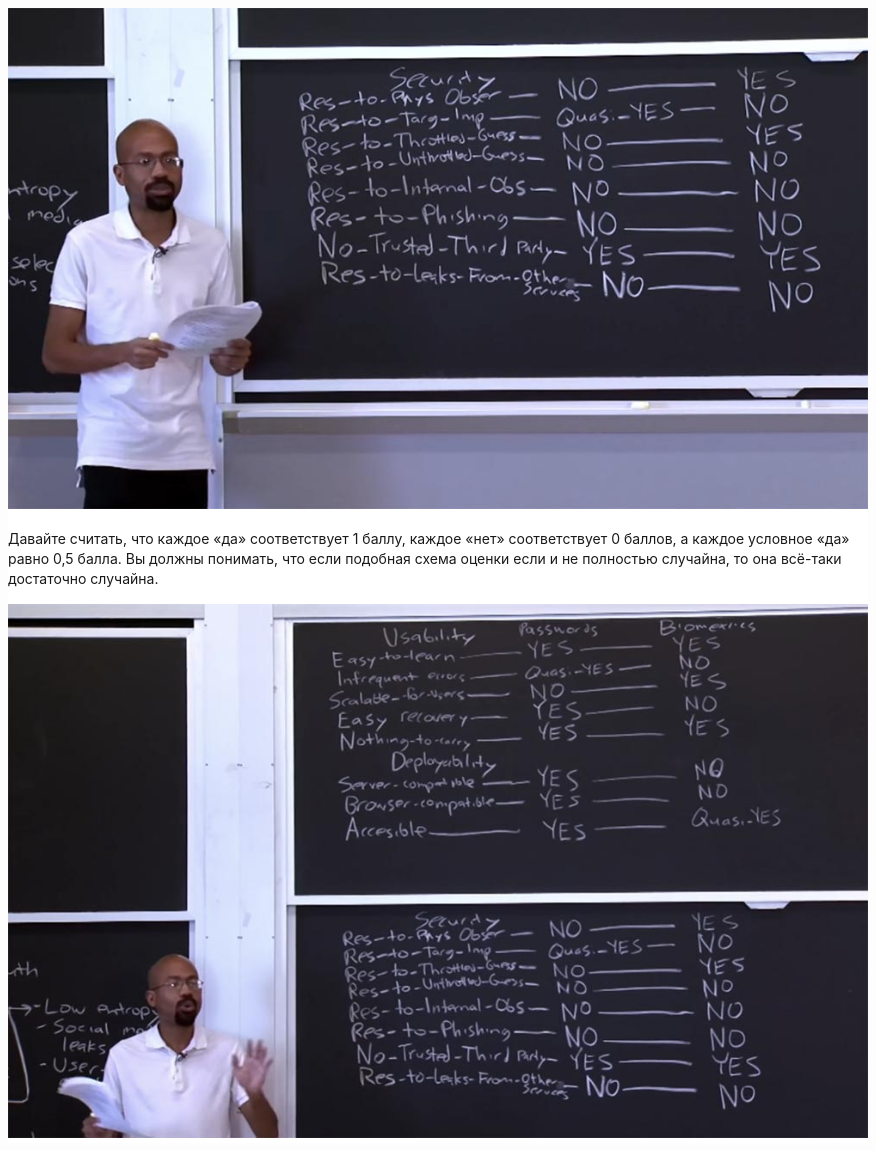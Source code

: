![](../../_resources/4bbab129d8184df6a036affa4718d37e.jpeg)

Давайте считать, что каждое «да» соответствует 1 баллу, каждое «нет» соответствует 0 баллов, а каждое условное «да» равно 0,5 балла. Вы должны понимать, что если подобная схема оценки если и не полностью случайна, то она всё-таки достаточно случайна.

![](../../_resources/f95cadea507b4661b1758380e14842a4.jpeg)
